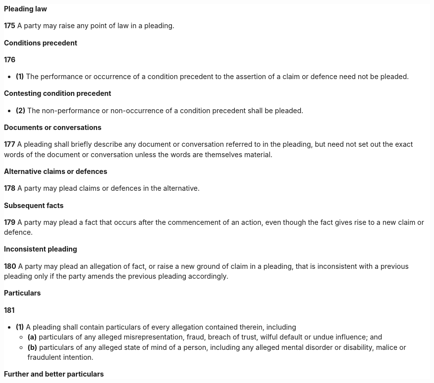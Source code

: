 


**Pleading law**

**175** A party may raise any point of law in a pleading.




**Conditions precedent**

**176** 

- **(1)** The performance or occurrence of a condition precedent to the assertion of a claim or defence need not be pleaded.

**Contesting condition precedent**

- **(2)** The non-performance or non-occurrence of a condition precedent shall be pleaded.




**Documents or conversations**

**177** A pleading shall briefly describe any document or conversation referred to in the pleading, but need not set out the exact words of the document or conversation unless the words are themselves material.




**Alternative claims or defences**

**178** A party may plead claims or defences in the alternative.




**Subsequent facts**

**179** A party may plead a fact that occurs after the commencement of an action, even though the fact gives rise to a new claim or defence.




**Inconsistent pleading**

**180** A party may plead an allegation of fact, or raise a new ground of claim in a pleading, that is inconsistent with a previous pleading only if the party amends the previous pleading accordingly.




**Particulars**

**181** 

- **(1)** A pleading shall contain particulars of every allegation contained therein, including
	- **(a)** particulars of any alleged misrepresentation, fraud, breach of trust, wilful default or undue influence; and
	- **(b)** particulars of any alleged state of mind of a person, including any alleged mental disorder or disability, malice or fraudulent intention.

**Further and better particulars**
